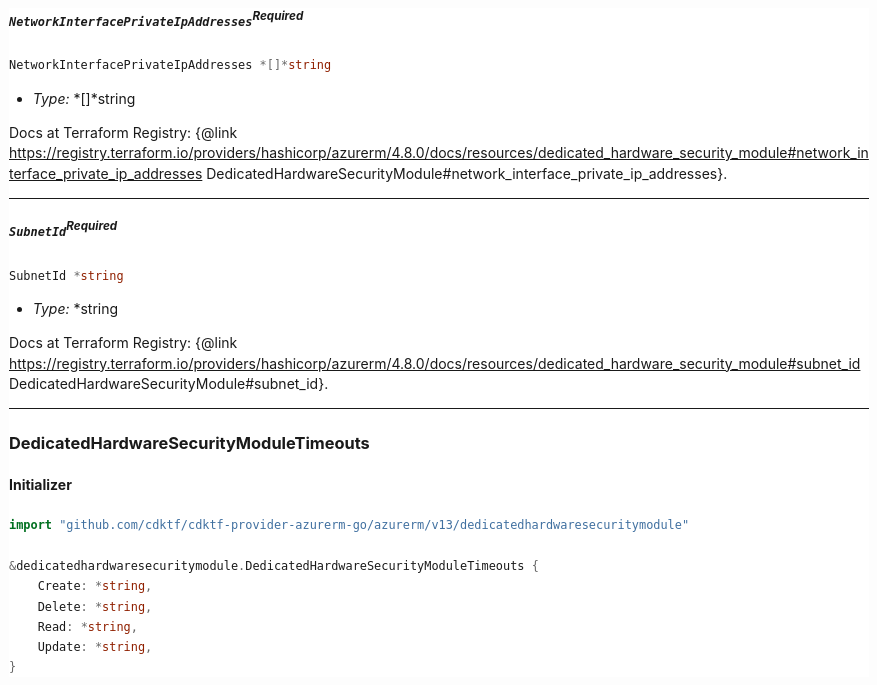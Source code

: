 
##### `NetworkInterfacePrivateIpAddresses`<sup>Required</sup> <a name="NetworkInterfacePrivateIpAddresses" id="@cdktf/provider-azurerm.dedicatedHardwareSecurityModule.DedicatedHardwareSecurityModuleNetworkProfile.property.networkInterfacePrivateIpAddresses"></a>

```go
NetworkInterfacePrivateIpAddresses *[]*string
```

- *Type:* *[]*string

Docs at Terraform Registry: {@link https://registry.terraform.io/providers/hashicorp/azurerm/4.8.0/docs/resources/dedicated_hardware_security_module#network_interface_private_ip_addresses DedicatedHardwareSecurityModule#network_interface_private_ip_addresses}.

---

##### `SubnetId`<sup>Required</sup> <a name="SubnetId" id="@cdktf/provider-azurerm.dedicatedHardwareSecurityModule.DedicatedHardwareSecurityModuleNetworkProfile.property.subnetId"></a>

```go
SubnetId *string
```

- *Type:* *string

Docs at Terraform Registry: {@link https://registry.terraform.io/providers/hashicorp/azurerm/4.8.0/docs/resources/dedicated_hardware_security_module#subnet_id DedicatedHardwareSecurityModule#subnet_id}.

---

### DedicatedHardwareSecurityModuleTimeouts <a name="DedicatedHardwareSecurityModuleTimeouts" id="@cdktf/provider-azurerm.dedicatedHardwareSecurityModule.DedicatedHardwareSecurityModuleTimeouts"></a>

#### Initializer <a name="Initializer" id="@cdktf/provider-azurerm.dedicatedHardwareSecurityModule.DedicatedHardwareSecurityModuleTimeouts.Initializer"></a>

```go
import "github.com/cdktf/cdktf-provider-azurerm-go/azurerm/v13/dedicatedhardwaresecuritymodule"

&dedicatedhardwaresecuritymodule.DedicatedHardwareSecurityModuleTimeouts {
	Create: *string,
	Delete: *string,
	Read: *string,
	Update: *string,
}
```
